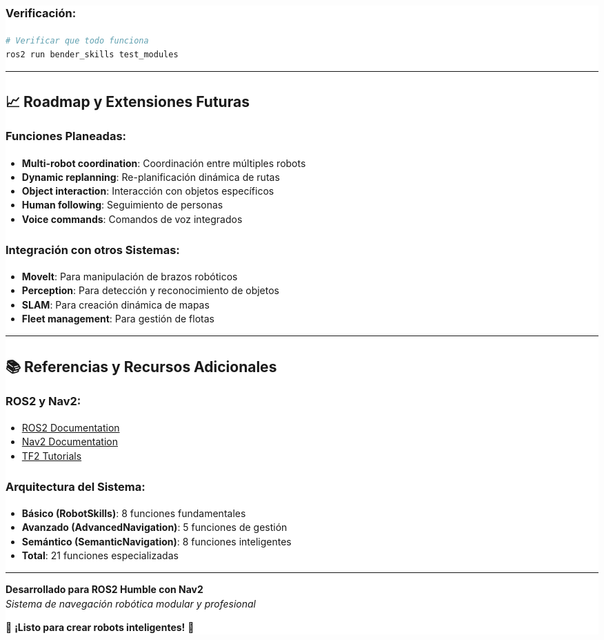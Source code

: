 
### **Verificación:**
```bash
# Verificar que todo funciona
ros2 run bender_skills test_modules
```

---

## 📈 Roadmap y Extensiones Futuras

### **Funciones Planeadas:**
- **Multi-robot coordination**: Coordinación entre múltiples robots
- **Dynamic replanning**: Re-planificación dinámica de rutas  
- **Object interaction**: Interacción con objetos específicos
- **Human following**: Seguimiento de personas
- **Voice commands**: Comandos de voz integrados

### **Integración con otros Sistemas:**
- **MoveIt**: Para manipulación de brazos robóticos
- **Perception**: Para detección y reconocimiento de objetos
- **SLAM**: Para creación dinámica de mapas
- **Fleet management**: Para gestión de flotas

---

## 📚 Referencias y Recursos Adicionales

### **ROS2 y Nav2:**
- [ROS2 Documentation](https://docs.ros.org/en/humble/)
- [Nav2 Documentation](https://navigation.ros.org/)  
- [TF2 Tutorials](https://docs.ros.org/en/humble/Tutorials/Intermediate/Tf2/Tf2-Main.html)

### **Arquitectura del Sistema:**
- **Básico (RobotSkills)**: 8 funciones fundamentales
- **Avanzado (AdvancedNavigation)**: 5 funciones de gestión  
- **Semántico (SemanticNavigation)**: 8 funciones inteligentes
- **Total**: 21 funciones especializadas

---

**Desarrollado para ROS2 Humble con Nav2**  
*Sistema de navegación robótica modular y profesional*

🤖 **¡Listo para crear robots inteligentes!** 🚀